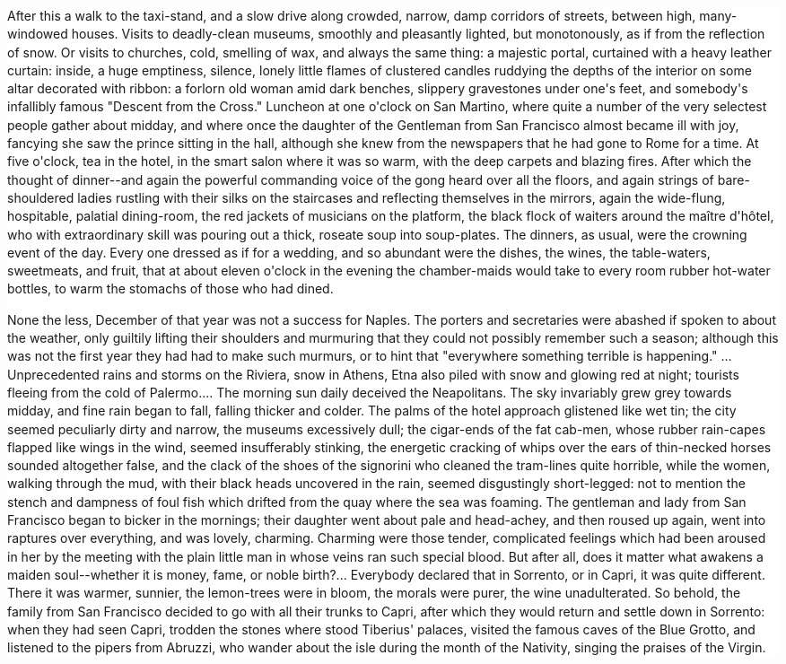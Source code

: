 After this a walk to the taxi-stand, and a slow drive along crowded, narrow, damp corridors of streets, between high, many-windowed houses. Visits to deadly-clean museums, smoothly and pleasantly lighted, but monotonously, as if from the reflection of snow. Or visits to churches, cold, smelling of wax, and always the same thing: a majestic portal, curtained with a heavy leather curtain: inside, a huge emptiness, silence, lonely little flames of clustered candles ruddying the depths of the interior on some altar decorated with ribbon: a forlorn old woman amid dark benches, slippery gravestones under one's feet, and somebody's infallibly famous "Descent from the Cross." Luncheon at one o'clock on San Martino, where quite a number of the very selectest people gather about midday, and where once the daughter of the Gentleman from San Francisco almost became ill with joy, fancying she saw the prince sitting in the hall, although she knew from the newspapers that he had gone to Rome for a time. At five o'clock, tea in the hotel, in the smart salon where it was so warm, with the deep carpets and blazing fires. After which the thought of dinner--and again the powerful commanding voice of the gong heard over all the floors, and again strings of bare-shouldered ladies rustling with their silks on the staircases and reflecting themselves in the mirrors, again the wide-flung, hospitable, palatial dining-room, the red jackets of musicians on the platform, the black flock of waiters around the maître d'hôtel, who with extraordinary skill was pouring out a thick, roseate soup into soup-plates. The dinners, as usual, were the crowning event of the day. Every one dressed as if for a wedding, and so abundant were the dishes, the wines, the table-waters, sweetmeats, and fruit, that at about eleven o'clock in the evening the chamber-maids would take to every room rubber hot-water bottles, to warm the stomachs of those who had dined.

None the less, December of that year was not a success for Naples. The porters and secretaries were abashed if spoken to about the weather, only guiltily lifting their shoulders and murmuring that they could not possibly remember such a season; although this was not the first year they had had to make such murmurs, or to hint that "everywhere something terrible is happening." ... Unprecedented rains and storms on the Riviera, snow in Athens, Etna also piled with snow and glowing red at night; tourists fleeing from the cold of Palermo.... The morning sun daily deceived the Neapolitans. The sky invariably grew grey towards midday, and fine rain began to fall, falling thicker and colder. The palms of the hotel approach glistened like wet tin; the city seemed peculiarly dirty and narrow, the museums excessively dull; the cigar-ends of the fat cab-men, whose rubber rain-capes flapped like wings in the wind, seemed insufferably stinking, the energetic cracking of whips over the ears of thin-necked horses sounded altogether false, and the clack of the shoes of the signorini who cleaned the tram-lines quite horrible, while the women, walking through the mud, with their black heads uncovered in the rain, seemed disgustingly short-legged: not to mention the stench and dampness of foul fish which drifted from the quay where the sea was foaming. The gentleman and lady from San Francisco began to bicker in the mornings; their daughter went about pale and head-achey, and then roused up again, went into raptures over everything, and was lovely, charming. Charming were those tender, complicated feelings which had been aroused in her by the meeting with the plain little man in whose veins ran such special blood. But after all, does it matter what awakens a maiden soul--whether it is money, fame, or noble birth?... Everybody declared that in Sorrento, or in Capri, it was quite different. There it was warmer, sunnier, the lemon-trees were in bloom, the morals were purer, the wine unadulterated. So behold, the family from San Francisco decided to go with all their trunks to Capri, after which they would return and settle down in Sorrento: when they had seen Capri, trodden the stones where stood Tiberius' palaces, visited the famous caves of the Blue Grotto, and listened to the pipers from Abruzzi, who wander about the isle during the month of the Nativity, singing the praises of the Virgin.
